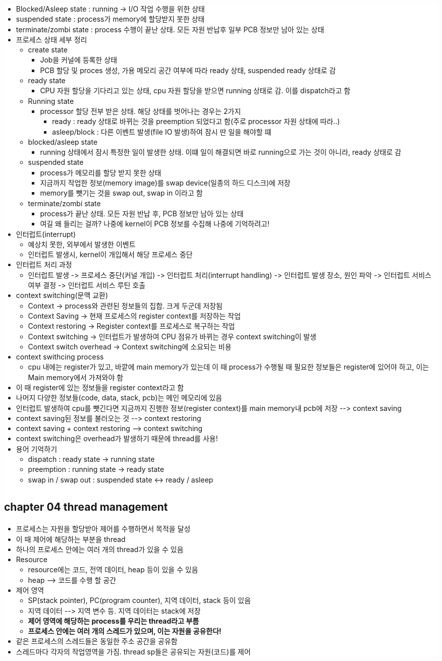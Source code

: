   - Blocked/Asleep state : running -> I/O 작업 수행을 위한 상태
  - suspended state : process가 memory에 할당받지 못한 상태
  - terminate/zombi state : process 수행이 끝난 상태. 모든 자원 반납후 일부 PCB 정보만 남아 있는 상태
- 프로세스 상태 세부 정리
  - create state
    - Job을 커널에 등록한 상태
    - PCB 할당 및 proces 생성, 가용 메모리 공간 여부에 따라 ready 상태, suspended ready 상태로 감
  - ready state
    - CPU 자원 할당을 기다리고 있는 상태, cpu 자원 할당을 받으면 running 상태로 감. 이를 dispatch라고 함
  - Running state 
    - processor 할당 전부 받은 상태. 해당 상태를 벗어나는 경우는 2가지
      - ready  : ready 상태로 바뀌는 것을 preemption 되었다고 함(주로 processor 자원 상태에 따라..)
      - asleep/block : 다른 이벤트 발생(file IO 발생)하여 잠시 딴 일을 해야할 떄
  - blocked/asleep state
    - running 상태에서 잠시 특정한 일이 발생한 상태. 이떄 일이 해결되면 바로 running으로 가는 것이 아니라, ready 상태로 감
  - suspended state
    - process가 메모리를 할당 받지 못한 상태
    - 지금까지 작업한 정보(memory image)를 swap device(일종의 하드 디스크)에 저장
    - memory를 뺏기는 것을 swap out, swap in 이라고 함
  - terminate/zombi state
    - process가 끝난 상태. 모든 자원 반납 후, PCB 정보만 남아 있는 상태
    - 여길 왜 들리는 걸까? 나중에 kernel이 PCB 정보를 수집해 나중에 기억하려고!
- 인터럽트(interrupt)
  - 예상치 못한, 외부에서 발생한 이벤트
  - 인터럽트 발생시, kernel이 개입해서 해당 프로세스 중단
- 인터럽트 처리 과정
  - 인터럽트 발생 -> 프로세스 중단(커널 개입) -> 인터럽트 처리(interrupt handling) -> 인터럽트 발생 장소, 원인 파악 -> 인터럽트 서비스 여부 결정 -> 인터럽트 서비스 루틴 호출 
- context switching(문맥 교환)
  - Context -> process와 관련된 정보들의 집합. 크게 두군데 저장됨
  - Context Saving -> 현재 프로세스의 register context를 저장하는 작업
  - Context restoring -> Register context를 프로세스로 복구하는 작업
  - Context switching -> 인터럽트가 발생하여 CPU 점유가 바뀌는 경우 context switching이 발생
  - Context switch overhead -> Context switching에 소요되는 비용
- context swithcing process
  - cpu 내에는 register가 있고, 바깥에 main memory가 있는데 이 때 process가 수행될 때 필요한 정보들은 register에 있어야 하고, 이는 Main memory에서 가져와야 함
- 이 때 register에 있는 정보들을 register context라고 함
- 나머지 다양한 정보들(code, data, stack, pcb)는 메인 메모리에 있음
- 인터럽트 발생하여 cpu를 뺏긴다면 지금까지 진행한 정보(register context)를 main memory내 pcb에 저장 --> context saving
- context saving된 정보를 불러오는 것 --> context restoring
- context saving + context restoring --> context switching
- context switching은 overhead가 발생하기 때문에 thread를 사용!
- 용어 기억하기
  - dispatch : ready state -> running state 
  - preemption : running state -> ready state
  - swap in / swap out : suspended state <-> ready / asleep 


## chapter 04 thread management
- 프로세스는 자원을 할당받아 제어를 수행하면서 목적을 달성
- 이 때 제어에 해당하는 부분을 thread
- 하나의 프로세스 안에는 여러 개의 thread가 있을 수 있음
- Resource
  - resource에는 코드, 전역 데이터, heap 등이 있을 수 있음 
  - heap --> 코드를 수행 할 공간
- 제어 영역
  - SP(stack pointer), PC(program counter), 지역 데이터, stack 등이 있음
  - 지역 데이터 --> 지역 변수 등. 지역 데이터는 stack에 저장
  - <b>제어 영역에 해당하는 process를 우리는 thread라고 부름</b>
  - <b>프로세스 안에는 여러 개의 스레드가 있으며, 이는 자원을 공유한다!</b>
- 같은 프로세스의 스레드들은 동일한 주소 공간을 공유함
- 스레드마다 각자의 작업영역을 가짐. thread sp들은 공유되는 자원(코드)를 제어